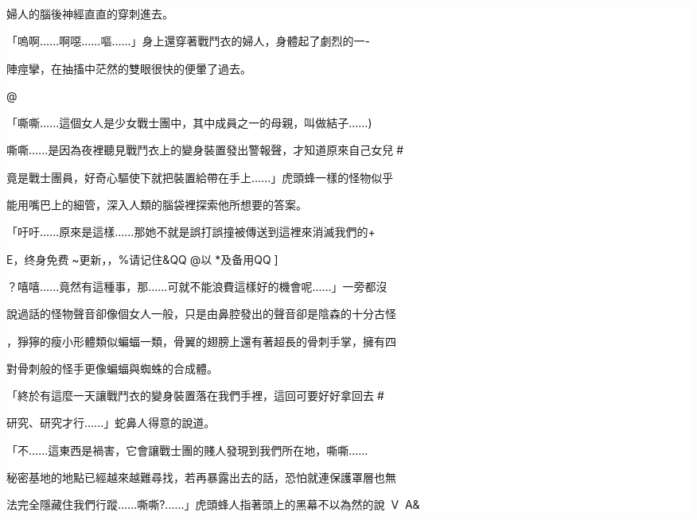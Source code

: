 

婦人的腦後神經直直的穿刺進去。



「嗚啊......啊噁......嘔......」身上還穿著戰鬥衣的婦人，身體起了劇烈的一-



陣痙攣，在抽搐中茫然的雙眼很快的便暈了過去。



@



「嘶嘶......這個女人是少女戰士團中，其中成員之一的母親，叫做結子......)



嘶嘶......是因為夜裡聽見戰鬥衣上的變身裝置發出警報聲，才知道原來自己女兒 #



竟是戰士團員，好奇心驅使下就把裝置給帶在手上......」虎頭蜂一樣的怪物似乎



能用嘴巴上的細管，深入人類的腦袋裡探索他所想要的答案。





「吁吁......原來是這樣......那她不就是誤打誤撞被傳送到這裡來消滅我們的+

E，终身免费 ~更新，，%请记住&QQ @以 *及备用QQ ]



？嘻嘻......竟然有這種事，那......可就不能浪費這樣好的機會呢......」一旁都沒



說過話的怪物聲音卻像個女人一般，只是由鼻腔發出的聲音卻是陰森的十分古怪



，猙獰的瘦小形體類似蝙蝠一類，骨翼的翅膀上還有著超長的骨刺手掌，擁有四



對骨刺般的怪手更像蝙蝠與蜘蛛的合成體。



「終於有這麼一天讓戰鬥衣的變身裝置落在我們手裡，這回可要好好拿回去 #



研究、研究才行......」蛇鼻人得意的說道。





「不......這東西是禍害，它會讓戰士團的賤人發現到我們所在地，嘶嘶......



秘密基地的地點已經越來越難尋找，若再暴露出去的話，恐怕就連保護罩層也無



法完全隱藏住我們行蹤......嘶嘶?......」虎頭蜂人指著頭上的黑幕不以為然的說  V  A&
